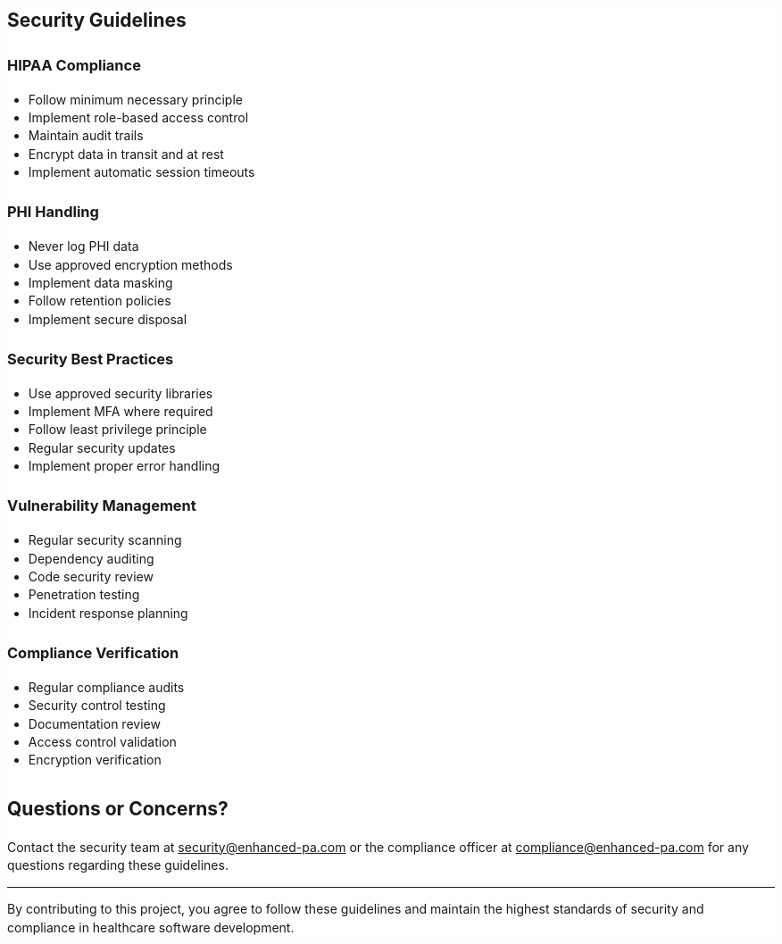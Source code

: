 ## Security Guidelines

### HIPAA Compliance
- Follow minimum necessary principle
- Implement role-based access control
- Maintain audit trails
- Encrypt data in transit and at rest
- Implement automatic session timeouts

### PHI Handling
- Never log PHI data
- Use approved encryption methods
- Implement data masking
- Follow retention policies
- Implement secure disposal

### Security Best Practices
- Use approved security libraries
- Implement MFA where required
- Follow least privilege principle
- Regular security updates
- Implement proper error handling

### Vulnerability Management
- Regular security scanning
- Dependency auditing
- Code security review
- Penetration testing
- Incident response planning

### Compliance Verification
- Regular compliance audits
- Security control testing
- Documentation review
- Access control validation
- Encryption verification

## Questions or Concerns?
Contact the security team at security@enhanced-pa.com or the compliance officer at compliance@enhanced-pa.com for any questions regarding these guidelines.

---
By contributing to this project, you agree to follow these guidelines and maintain the highest standards of security and compliance in healthcare software development.